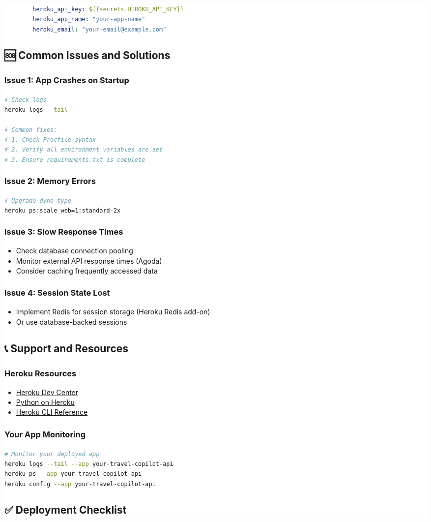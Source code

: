```yaml
        heroku_api_key: ${{secrets.HEROKU_API_KEY}}
        heroku_app_name: "your-app-name"
        heroku_email: "your-email@example.com"
```

## 🆘 Common Issues and Solutions

### Issue 1: App Crashes on Startup
```bash
# Check logs
heroku logs --tail

# Common fixes:
# 1. Check Procfile syntax
# 2. Verify all environment variables are set
# 3. Ensure requirements.txt is complete
```

### Issue 2: Memory Errors
```bash
# Upgrade dyno type
heroku ps:scale web=1:standard-2x
```

### Issue 3: Slow Response Times
- Check database connection pooling
- Monitor external API response times (Agoda)
- Consider caching frequently accessed data

### Issue 4: Session State Lost
- Implement Redis for session storage (Heroku Redis add-on)
- Or use database-backed sessions

## 📞 Support and Resources

### Heroku Resources
- [Heroku Dev Center](https://devcenter.heroku.com/)
- [Python on Heroku](https://devcenter.heroku.com/categories/python-support)
- [Heroku CLI Reference](https://devcenter.heroku.com/articles/heroku-cli-commands)

### Your App Monitoring
```bash
# Monitor your deployed app
heroku logs --tail --app your-travel-copilot-api
heroku ps --app your-travel-copilot-api
heroku config --app your-travel-copilot-api
```

## ✅ Deployment Checklist
